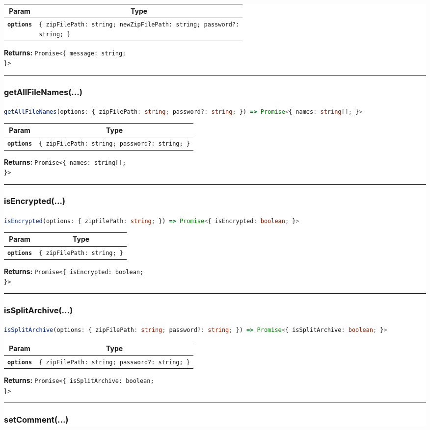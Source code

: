 | Param         | Type                                                                             |
| ------------- | -------------------------------------------------------------------------------- |
| **`options`** | <code>{ zipFilePath: string; newZipFilePath: string; password?: string; }</code> |

**Returns:** <code>Promise&lt;{ message: string; }&gt;</code>

--------------------


### getAllFileNames(...)

```typescript
getAllFileNames(options: { zipFilePath: string; password?: string; }) => Promise<{ names: string[]; }>
```

| Param         | Type                                                     |
| ------------- | -------------------------------------------------------- |
| **`options`** | <code>{ zipFilePath: string; password?: string; }</code> |

**Returns:** <code>Promise&lt;{ names: string[]; }&gt;</code>

--------------------


### isEncrypted(...)

```typescript
isEncrypted(options: { zipFilePath: string; }) => Promise<{ isEncrypted: boolean; }>
```

| Param         | Type                                  |
| ------------- | ------------------------------------- |
| **`options`** | <code>{ zipFilePath: string; }</code> |

**Returns:** <code>Promise&lt;{ isEncrypted: boolean; }&gt;</code>

--------------------


### isSplitArchive(...)

```typescript
isSplitArchive(options: { zipFilePath: string; password?: string; }) => Promise<{ isSplitArchive: boolean; }>
```

| Param         | Type                                                     |
| ------------- | -------------------------------------------------------- |
| **`options`** | <code>{ zipFilePath: string; password?: string; }</code> |

**Returns:** <code>Promise&lt;{ isSplitArchive: boolean; }&gt;</code>

--------------------


### setComment(...)
